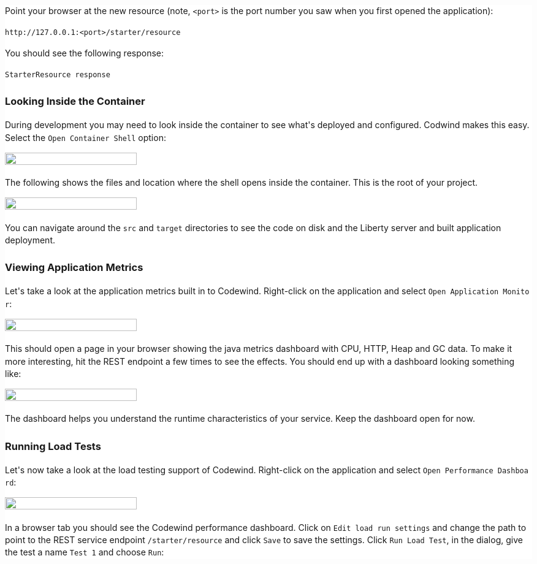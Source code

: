 Point your browser at the new resource (note, `<port>` is the port number you saw when you first opened the application):

```
http://127.0.0.1:<port>/starter/resource
```

You should see the following response:

```
StarterResource response
```

### Looking Inside the Container

During development you may need to look inside the container to see what's deployed and configured.  Codwind makes this easy.  Select the `Open Container Shell` option:

<img src="images/container-shell.png" width="50%" height="50%">

The following shows the files and location where the shell opens inside the container.  This is the root of your project.

<img src="images/shell.png" width="50%" height="50%">

You can navigate around the `src` and `target` directories to see the code on disk and the Liberty server and built application deployment.

### Viewing Application Metrics

Let's take a look at the application metrics built in to Codewind.  Right-click on the application and select `Open Application Monitor`:

<img src="images/start-metrics.png" width="50%" height="50%">

This should open a page in your browser showing the java metrics dashboard with CPU, HTTP, Heap and GC data.  To make it more interesting, hit the REST endpoint a few times to see the effects.  You should end up with a dashboard looking something like:

<img src="images/metrics.png" width="50%" height="50%">

The dashboard helps you understand the runtime characteristics of your service.  Keep the dashboard open for now.

### Running Load Tests

Let's now take a look at the load testing support of Codewind.  Right-click on the application and select `Open Performance Dashboard`:

<img src="images/start-perf.png" width="50%" height="50%">

In a browser tab you should see the Codewind performance dashboard.  Click on `Edit load run settings` and change the path to point to the REST service endpoint `/starter/resource` and click `Save` to save the settings.  Click `Run Load Test`, in the dialog, give the test a name `Test 1` and choose `Run`:
